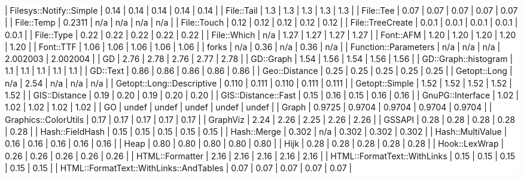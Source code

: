 | Filesys::Notify::Simple | 0.14 | 0.14 | 0.14 | 0.14 | 0.14 |
| File::Tail | 1.3 | 1.3 | 1.3 | 1.3 | 1.3 |
| File::Tee | 0.07 | 0.07 | 0.07 | 0.07 | 0.07 |
| File::Temp | 0.2311 | n/a | n/a | n/a | n/a |
| File::Touch | 0.12 | 0.12 | 0.12 | 0.12 | 0.12 |
| File::TreeCreate | 0.0.1 | 0.0.1 | 0.0.1 | 0.0.1 | 0.0.1 |
| File::Type | 0.22 | 0.22 | 0.22 | 0.22 | 0.22 |
| File::Which | n/a | 1.27 | 1.27 | 1.27 | 1.27 |
| Font::AFM | 1.20 | 1.20 | 1.20 | 1.20 | 1.20 |
| Font::TTF | 1.06 | 1.06 | 1.06 | 1.06 | 1.06 |
| forks | n/a | 0.36 | n/a | 0.36 | n/a |
| Function::Parameters | n/a | n/a | n/a | 2.002003 | 2.002004 |
| GD | 2.76 | 2.78 | 2.76 | 2.77 | 2.78 |
| GD::Graph | 1.54 | 1.56 | 1.54 | 1.56 | 1.56 |
| GD::Graph::histogram | 1.1 | 1.1 | 1.1 | 1.1 | 1.1 |
| GD::Text | 0.86 | 0.86 | 0.86 | 0.86 | 0.86 |
| Geo::Distance | 0.25 | 0.25 | 0.25 | 0.25 | 0.25 |
| Getopt::Long | n/a | 2.54 | n/a | n/a | n/a |
| Getopt::Long::Descriptive | 0.110 | 0.111 | 0.110 | 0.111 | 0.111 |
| Getopt::Simple | 1.52 | 1.52 | 1.52 | 1.52 | 1.52 |
| GIS::Distance | 0.19 | 0.20 | 0.19 | 0.20 | 0.20 |
| GIS::Distance::Fast | 0.15 | 0.16 | 0.15 | 0.16 | 0.16 |
| GnuPG::Interface | 1.02 | 1.02 | 1.02 | 1.02 | 1.02 |
| GO | undef | undef | undef | undef | undef |
| Graph | 0.9725 | 0.9704 | 0.9704 | 0.9704 | 0.9704 |
| Graphics::ColorUtils | 0.17 | 0.17 | 0.17 | 0.17 | 0.17 |
| GraphViz | 2.24 | 2.26 | 2.25 | 2.26 | 2.26 |
| GSSAPI | 0.28 | 0.28 | 0.28 | 0.28 | 0.28 |
| Hash::FieldHash | 0.15 | 0.15 | 0.15 | 0.15 | 0.15 |
| Hash::Merge | 0.302 | n/a | 0.302 | 0.302 | 0.302 |
| Hash::MultiValue | 0.16 | 0.16 | 0.16 | 0.16 | 0.16 |
| Heap | 0.80 | 0.80 | 0.80 | 0.80 | 0.80 |
| Hijk | 0.28 | 0.28 | 0.28 | 0.28 | 0.28 |
| Hook::LexWrap | 0.26 | 0.26 | 0.26 | 0.26 | 0.26 |
| HTML::Formatter | 2.16 | 2.16 | 2.16 | 2.16 | 2.16 |
| HTML::FormatText::WithLinks | 0.15 | 0.15 | 0.15 | 0.15 | 0.15 |
| HTML::FormatText::WithLinks::AndTables | 0.07 | 0.07 | 0.07 | 0.07 | 0.07 |